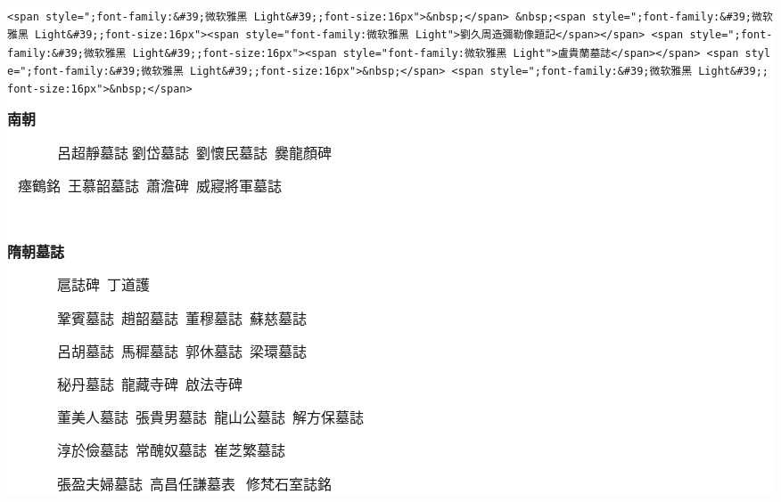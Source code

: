     <span style=";font-family:&#39;微软雅黑 Light&#39;;font-size:16px">&nbsp;</span> &nbsp;<span style=";font-family:&#39;微软雅黑 Light&#39;;font-size:16px"><span style="font-family:微软雅黑 Light">劉久周造彌勒像題記</span></span> <span style=";font-family:&#39;微软雅黑 Light&#39;;font-size:16px"><span style="font-family:微软雅黑 Light">盧貴蘭墓誌</span></span> <span style=";font-family:&#39;微软雅黑 Light&#39;;font-size:16px">&nbsp;</span> <span style=";font-family:&#39;微软雅黑 Light&#39;;font-size:16px">&nbsp;</span>
</p>
<p>
    <strong><span style="font-family: &#39;微软雅黑 Light&#39;;font-size: 16px"><span style="font-family:微软雅黑 Light">南朝</span></span></strong><strong></strong>
</p>
<p style="margin-left:28px;text-indent:28px">
    <span style=";font-family:&#39;微软雅黑 Light&#39;;font-size:16px"><span style="font-family:微软雅黑 Light">呂超靜墓誌</span></span> <span style=";font-family:&#39;微软雅黑 Light&#39;;font-size:16px"><span style="font-family:微软雅黑 Light">劉岱墓誌</span> &nbsp;<span style="font-family:微软雅黑 Light">劉懷民墓誌</span> &nbsp;<span style="font-family:微软雅黑 Light">爨龍顏碑</span></span>
</p>
<p>
    <span style=";font-family:&#39;微软雅黑 Light&#39;;font-size:16px">&nbsp;</span> &nbsp;<span style=";font-family:&#39;微软雅黑 Light&#39;;font-size:16px"><span style="font-family:微软雅黑 Light">瘞鶴銘</span> &nbsp;<span style="font-family:微软雅黑 Light">王慕韶墓誌</span> &nbsp;<span style="font-family:微软雅黑 Light">蕭澹碑</span> &nbsp;<span style="font-family:微软雅黑 Light">威寢將軍墓誌</span></span>
</p>
<p>
    <span style=";font-family:&#39;微软雅黑 Light&#39;;font-size:16px">&nbsp;</span>
</p>
<p>
    <strong><span style="font-family: &#39;微软雅黑 Light&#39;;font-size: 16px"><span style="font-family:微软雅黑 Light">隋朝墓誌</span></span></strong><strong></strong>
</p>
<p style="margin-left:28px;text-indent:28px">
    <span style="font-family: &#39;微软雅黑 Light&#39;;font-size: 16px"><span style="font-family:微软雅黑 Light">扈誌碑</span> &nbsp;<span style="font-family:微软雅黑 Light">丁道護</span></span>
</p>
<p style="margin-left:28px;text-indent:28px">
    <span style="font-family: &#39;微软雅黑 Light&#39;;font-size: 16px"><span style="font-family:微软雅黑 Light">鞏賓墓誌</span> &nbsp;<span style="font-family:微软雅黑 Light">趙韶墓誌</span> &nbsp;<span style="font-family:微软雅黑 Light">董穆墓誌</span> &nbsp;<span style="font-family:微软雅黑 Light">蘇慈墓誌</span> &nbsp;</span>
</p>
<p style="margin-left:28px;text-indent:28px">
    <span style="font-family: &#39;微软雅黑 Light&#39;;font-size: 16px"><span style="font-family:微软雅黑 Light">呂胡墓誌</span> &nbsp;<span style="font-family:微软雅黑 Light">馬穉墓誌</span> &nbsp;<span style="font-family:微软雅黑 Light">郭休墓誌</span> &nbsp;<span style="font-family:微软雅黑 Light">梁環墓誌</span></span>
</p>
<p style="margin-left:28px;text-indent:28px">
    <span style="font-family: &#39;微软雅黑 Light&#39;;font-size: 16px"><span style="font-family:微软雅黑 Light">秘丹墓誌</span> &nbsp;<span style="font-family:微软雅黑 Light">龍藏寺碑</span> &nbsp;<span style="font-family:微软雅黑 Light">啟法寺碑</span></span>
</p>
<p style="margin-left:28px;text-indent:28px">
    <span style="font-family: &#39;微软雅黑 Light&#39;;font-size: 16px"><span style="font-family:微软雅黑 Light">董美人墓誌</span> &nbsp;<span style="font-family:微软雅黑 Light">張貴男墓誌</span> &nbsp;<span style="font-family:微软雅黑 Light">龍山公墓誌</span> &nbsp;<span style="font-family:微软雅黑 Light">解方保墓誌</span></span>
</p>
<p style="margin-left:28px;text-indent:28px">
    <span style="font-family: &#39;微软雅黑 Light&#39;;font-size: 16px"><span style="font-family:微软雅黑 Light">淳於儉墓誌</span> &nbsp;<span style="font-family:微软雅黑 Light">常醜奴墓誌</span> &nbsp;<span style="font-family:微软雅黑 Light">崔芝繁墓誌</span></span> 
</p>
<p style="margin-left:28px;text-indent:28px">
    <span style="font-family: &#39;微软雅黑 Light&#39;;font-size: 16px"><span style="font-family:微软雅黑 Light">張盈夫婦墓誌</span> &nbsp;<span style="font-family:微软雅黑 Light">高昌任謙墓表</span></span> <span style="font-family: &#39;微软雅黑 Light&#39;;font-size: 16px">&nbsp;&nbsp;<span style="font-family:微软雅黑 Light">修梵石室誌銘</span></span>
</p>